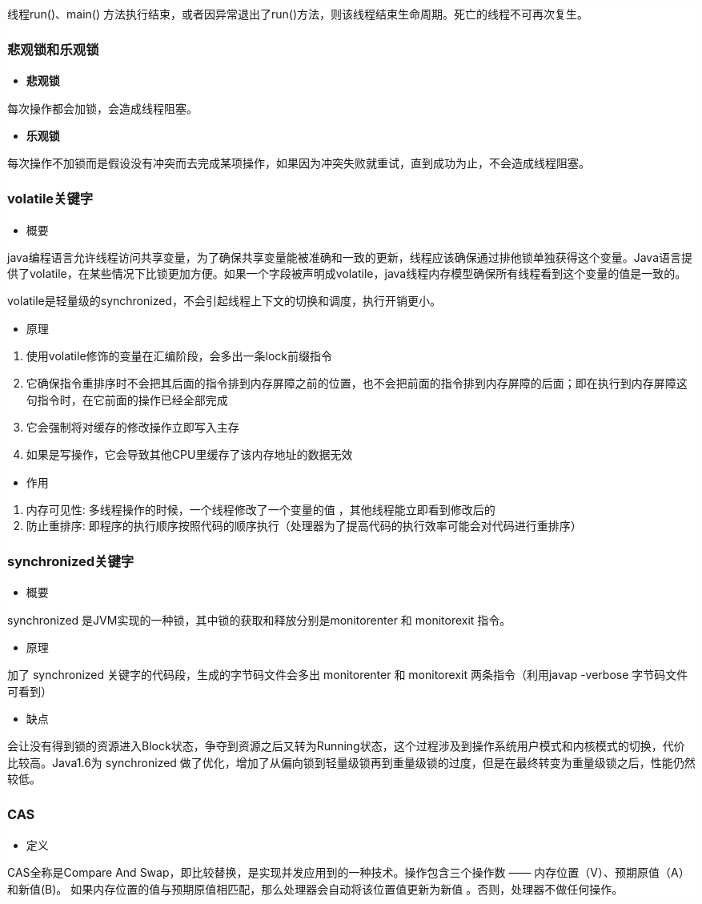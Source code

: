 线程run()、main() 方法执行结束，或者因异常退出了run()方法，则该线程结束生命周期。死亡的线程不可再次复生。



### 悲观锁和乐观锁

* **悲观锁**

每次操作都会加锁，会造成线程阻塞。

* **乐观锁**

每次操作不加锁而是假设没有冲突而去完成某项操作，如果因为冲突失败就重试，直到成功为止，不会造成线程阻塞。



### volatile关键字

* 概要

java编程语言允许线程访问共享变量，为了确保共享变量能被准确和一致的更新，线程应该确保通过排他锁单独获得这个变量。Java语言提供了volatile，在某些情况下比锁更加方便。如果一个字段被声明成volatile，java线程内存模型确保所有线程看到这个变量的值是一致的。

volatile是轻量级的synchronized，不会引起线程上下文的切换和调度，执行开销更小。

* 原理

1. 使用volatile修饰的变量在汇编阶段，会多出一条lock前缀指令

2. 它确保指令重排序时不会把其后面的指令排到内存屏障之前的位置，也不会把前面的指令排到内存屏障的后面；即在执行到内存屏障这句指令时，在它前面的操作已经全部完成

3. 它会强制将对缓存的修改操作立即写入主存

4. 如果是写操作，它会导致其他CPU里缓存了该内存地址的数据无效

* 作用

1. 内存可见性: 多线程操作的时候，一个线程修改了一个变量的值 ，其他线程能立即看到修改后的
2. 防止重排序: 即程序的执行顺序按照代码的顺序执行（处理器为了提高代码的执行效率可能会对代码进行重排序）



### synchronized关键字

* 概要

synchronized 是JVM实现的一种锁，其中锁的获取和释放分别是monitorenter 和 monitorexit 指令。

* 原理

加了 synchronized 关键字的代码段，生成的字节码文件会多出 monitorenter 和 monitorexit 两条指令（利用javap -verbose 字节码文件可看到）

* 缺点

会让没有得到锁的资源进入Block状态，争夺到资源之后又转为Running状态，这个过程涉及到操作系统用户模式和内核模式的切换，代价比较高。Java1.6为 synchronized 做了优化，增加了从偏向锁到轻量级锁再到重量级锁的过度，但是在最终转变为重量级锁之后，性能仍然较低。



### CAS

* 定义

CAS全称是Compare And Swap，即比较替换，是实现并发应用到的一种技术。操作包含三个操作数 —— 内存位置（V）、预期原值（A）和新值(B)。 如果内存位置的值与预期原值相匹配，那么处理器会自动将该位置值更新为新值 。否则，处理器不做任何操作。
